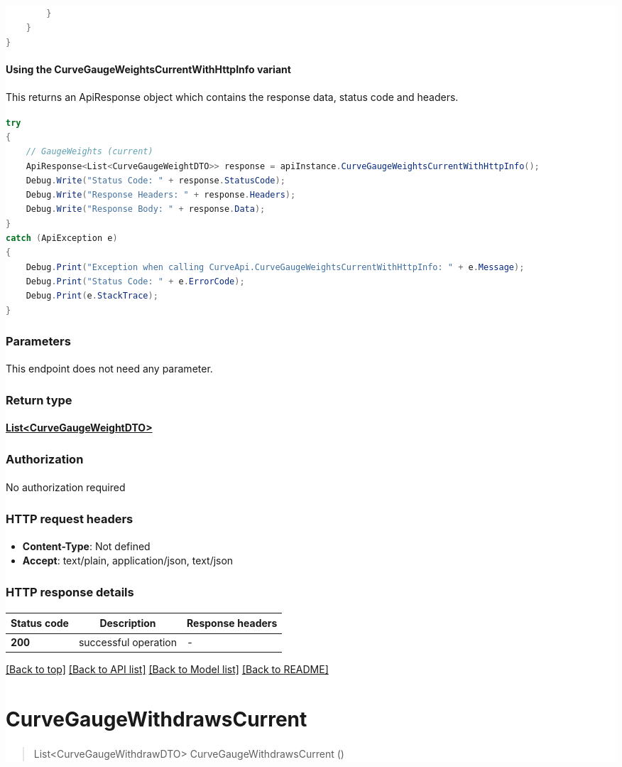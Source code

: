 ```csharp
        }
    }
}
```

#### Using the CurveGaugeWeightsCurrentWithHttpInfo variant
This returns an ApiResponse object which contains the response data, status code and headers.

```csharp
try
{
    // GaugeWeights (current)
    ApiResponse<List<CurveGaugeWeightDTO>> response = apiInstance.CurveGaugeWeightsCurrentWithHttpInfo();
    Debug.Write("Status Code: " + response.StatusCode);
    Debug.Write("Response Headers: " + response.Headers);
    Debug.Write("Response Body: " + response.Data);
}
catch (ApiException e)
{
    Debug.Print("Exception when calling CurveApi.CurveGaugeWeightsCurrentWithHttpInfo: " + e.Message);
    Debug.Print("Status Code: " + e.ErrorCode);
    Debug.Print(e.StackTrace);
}
```

### Parameters
This endpoint does not need any parameter.
### Return type

[**List&lt;CurveGaugeWeightDTO&gt;**](CurveGaugeWeightDTO.md)

### Authorization

No authorization required

### HTTP request headers

 - **Content-Type**: Not defined
 - **Accept**: text/plain, application/json, text/json


### HTTP response details
| Status code | Description | Response headers |
|-------------|-------------|------------------|
| **200** | successful operation |  -  |

[[Back to top]](#) [[Back to API list]](../README.md#documentation-for-api-endpoints) [[Back to Model list]](../README.md#documentation-for-models) [[Back to README]](../README.md)

<a id="curvegaugewithdrawscurrent"></a>
# **CurveGaugeWithdrawsCurrent**
> List&lt;CurveGaugeWithdrawDTO&gt; CurveGaugeWithdrawsCurrent ()
